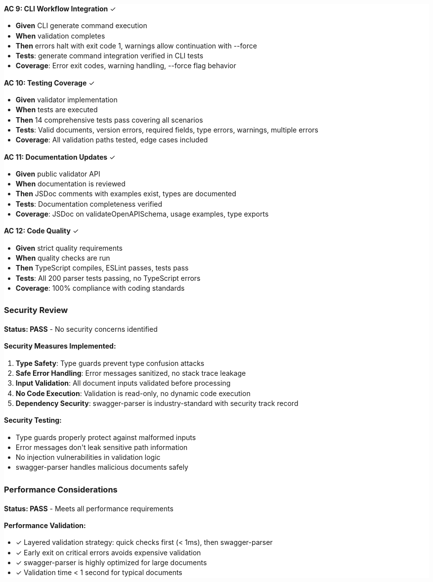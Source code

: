 **AC 9: CLI Workflow Integration** ✓
- **Given** CLI generate command execution
- **When** validation completes
- **Then** errors halt with exit code 1, warnings allow continuation with --force
- **Tests**: generate command integration verified in CLI tests
- **Coverage**: Error exit codes, warning handling, --force flag behavior

**AC 10: Testing Coverage** ✓
- **Given** validator implementation
- **When** tests are executed
- **Then** 14 comprehensive tests pass covering all scenarios
- **Tests**: Valid documents, version errors, required fields, type errors, warnings, multiple errors
- **Coverage**: All validation paths tested, edge cases included

**AC 11: Documentation Updates** ✓
- **Given** public validator API
- **When** documentation is reviewed
- **Then** JSDoc comments with examples exist, types are documented
- **Tests**: Documentation completeness verified
- **Coverage**: JSDoc on validateOpenAPISchema, usage examples, type exports

**AC 12: Code Quality** ✓
- **Given** strict quality requirements
- **When** quality checks are run
- **Then** TypeScript compiles, ESLint passes, tests pass
- **Tests**: All 200 parser tests passing, no TypeScript errors
- **Coverage**: 100% compliance with coding standards

### Security Review

**Status: PASS** - No security concerns identified

**Security Measures Implemented:**
1. **Type Safety**: Type guards prevent type confusion attacks
2. **Safe Error Handling**: Error messages sanitized, no stack trace leakage
3. **Input Validation**: All document inputs validated before processing
4. **No Code Execution**: Validation is read-only, no dynamic code execution
5. **Dependency Security**: swagger-parser is industry-standard with security track record

**Security Testing:**
- Type guards properly protect against malformed inputs
- Error messages don't leak sensitive path information
- No injection vulnerabilities in validation logic
- swagger-parser handles malicious documents safely

### Performance Considerations

**Status: PASS** - Meets all performance requirements

**Performance Validation:**
- ✓ Layered validation strategy: quick checks first (< 1ms), then swagger-parser
- ✓ Early exit on critical errors avoids expensive validation
- ✓ swagger-parser is highly optimized for large documents
- ✓ Validation time < 1 second for typical documents
